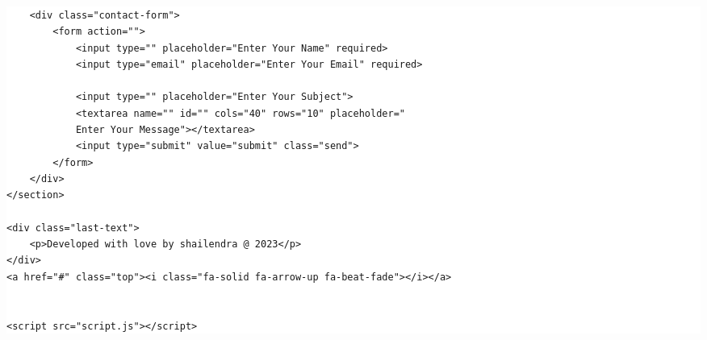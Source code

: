         <div class="contact-form">
            <form action="">
                <input type="" placeholder="Enter Your Name" required>
                <input type="email" placeholder="Enter Your Email" required>

                <input type="" placeholder="Enter Your Subject">
                <textarea name="" id="" cols="40" rows="10" placeholder="
                Enter Your Message"></textarea>
                <input type="submit" value="submit" class="send">
            </form>
        </div>
    </section>

    <div class="last-text">
        <p>Developed with love by shailendra @ 2023</p>
    </div>
    <a href="#" class="top"><i class="fa-solid fa-arrow-up fa-beat-fade"></i></a>


    <script src="script.js"></script>
</body>
</html>
